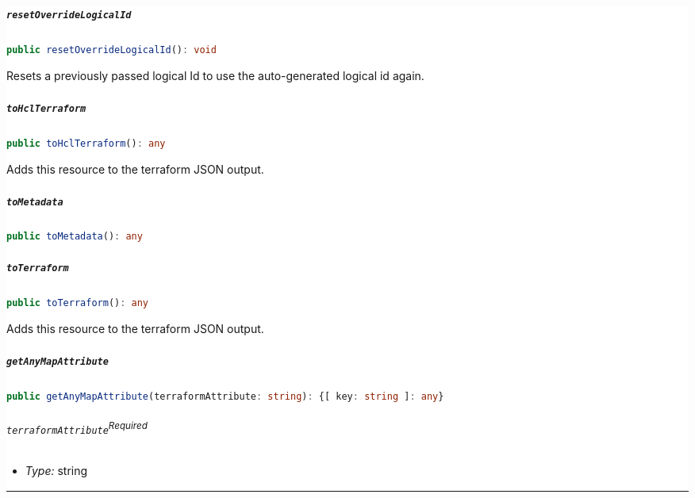 
##### `resetOverrideLogicalId` <a name="resetOverrideLogicalId" id="@cdktf/provider-opentelekomcloud.dataOpentelekomcloudSmnMessageTemplatesV2.DataOpentelekomcloudSmnMessageTemplatesV2.resetOverrideLogicalId"></a>

```typescript
public resetOverrideLogicalId(): void
```

Resets a previously passed logical Id to use the auto-generated logical id again.

##### `toHclTerraform` <a name="toHclTerraform" id="@cdktf/provider-opentelekomcloud.dataOpentelekomcloudSmnMessageTemplatesV2.DataOpentelekomcloudSmnMessageTemplatesV2.toHclTerraform"></a>

```typescript
public toHclTerraform(): any
```

Adds this resource to the terraform JSON output.

##### `toMetadata` <a name="toMetadata" id="@cdktf/provider-opentelekomcloud.dataOpentelekomcloudSmnMessageTemplatesV2.DataOpentelekomcloudSmnMessageTemplatesV2.toMetadata"></a>

```typescript
public toMetadata(): any
```

##### `toTerraform` <a name="toTerraform" id="@cdktf/provider-opentelekomcloud.dataOpentelekomcloudSmnMessageTemplatesV2.DataOpentelekomcloudSmnMessageTemplatesV2.toTerraform"></a>

```typescript
public toTerraform(): any
```

Adds this resource to the terraform JSON output.

##### `getAnyMapAttribute` <a name="getAnyMapAttribute" id="@cdktf/provider-opentelekomcloud.dataOpentelekomcloudSmnMessageTemplatesV2.DataOpentelekomcloudSmnMessageTemplatesV2.getAnyMapAttribute"></a>

```typescript
public getAnyMapAttribute(terraformAttribute: string): {[ key: string ]: any}
```

###### `terraformAttribute`<sup>Required</sup> <a name="terraformAttribute" id="@cdktf/provider-opentelekomcloud.dataOpentelekomcloudSmnMessageTemplatesV2.DataOpentelekomcloudSmnMessageTemplatesV2.getAnyMapAttribute.parameter.terraformAttribute"></a>

- *Type:* string

---